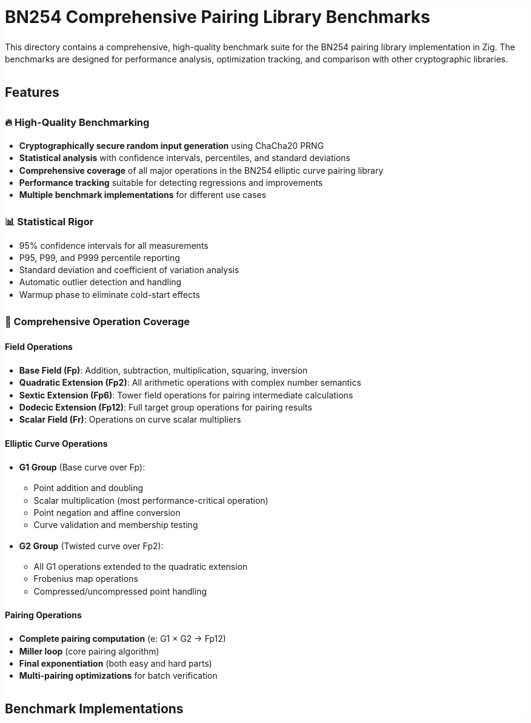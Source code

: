 # BN254 Comprehensive Pairing Library Benchmarks

This directory contains a comprehensive, high-quality benchmark suite for the BN254 pairing library implementation in Zig. The benchmarks are designed for performance analysis, optimization tracking, and comparison with other cryptographic libraries.

## Features

### 🔥 High-Quality Benchmarking
- **Cryptographically secure random input generation** using ChaCha20 PRNG
- **Statistical analysis** with confidence intervals, percentiles, and standard deviations
- **Comprehensive coverage** of all major operations in the BN254 elliptic curve pairing library
- **Performance tracking** suitable for detecting regressions and improvements
- **Multiple benchmark implementations** for different use cases

### 📊 Statistical Rigor
- 95% confidence intervals for all measurements
- P95, P99, and P999 percentile reporting
- Standard deviation and coefficient of variation analysis
- Automatic outlier detection and handling
- Warmup phase to eliminate cold-start effects

### 🚀 Comprehensive Operation Coverage

#### Field Operations
- **Base Field (Fp)**: Addition, subtraction, multiplication, squaring, inversion
- **Quadratic Extension (Fp2)**: All arithmetic operations with complex number semantics
- **Sextic Extension (Fp6)**: Tower field operations for pairing intermediate calculations
- **Dodecic Extension (Fp12)**: Full target group operations for pairing results
- **Scalar Field (Fr)**: Operations on curve scalar multipliers

#### Elliptic Curve Operations
- **G1 Group** (Base curve over Fp):
  - Point addition and doubling
  - Scalar multiplication (most performance-critical operation)
  - Point negation and affine conversion
  - Curve validation and membership testing

- **G2 Group** (Twisted curve over Fp2):
  - All G1 operations extended to the quadratic extension
  - Frobenius map operations
  - Compressed/uncompressed point handling

#### Pairing Operations
- **Complete pairing computation** (e: G1 × G2 → Fp12)
- **Miller loop** (core pairing algorithm)
- **Final exponentiation** (both easy and hard parts)
- **Multi-pairing optimizations** for batch verification

## Benchmark Implementations
